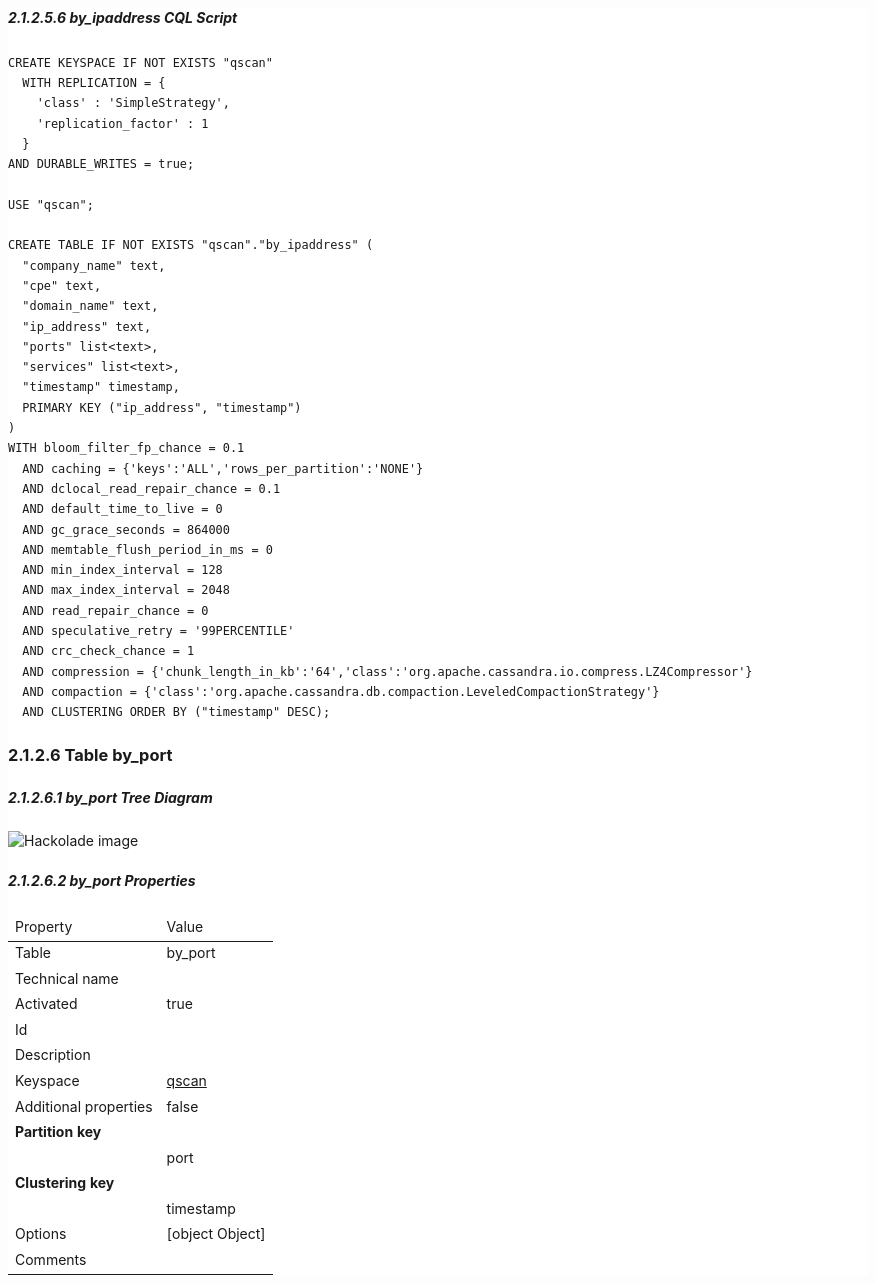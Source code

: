 ##### 2.1.2.5.6 **by\_ipaddress** CQL Script

```
CREATE KEYSPACE IF NOT EXISTS "qscan" 
  WITH REPLICATION = {
    'class' : 'SimpleStrategy',
    'replication_factor' : 1
  }
AND DURABLE_WRITES = true; 

USE "qscan";

CREATE TABLE IF NOT EXISTS "qscan"."by_ipaddress" (
  "company_name" text,
  "cpe" text,
  "domain_name" text,
  "ip_address" text,
  "ports" list<text>,
  "services" list<text>,
  "timestamp" timestamp,
  PRIMARY KEY ("ip_address", "timestamp")
)
WITH bloom_filter_fp_chance = 0.1
  AND caching = {'keys':'ALL','rows_per_partition':'NONE'}
  AND dclocal_read_repair_chance = 0.1
  AND default_time_to_live = 0
  AND gc_grace_seconds = 864000
  AND memtable_flush_period_in_ms = 0
  AND min_index_interval = 128
  AND max_index_interval = 2048
  AND read_repair_chance = 0
  AND speculative_retry = '99PERCENTILE'
  AND crc_check_chance = 1
  AND compression = {'chunk_length_in_kb':'64','class':'org.apache.cassandra.io.compress.LZ4Compressor'}
  AND compaction = {'class':'org.apache.cassandra.db.compaction.LeveledCompactionStrategy'}
  AND CLUSTERING ORDER BY ("timestamp" DESC);
```

### <a id="cd2468d3-1aaa-11eb-a5a8-91debe8ed8a4"></a>2.1.2.6 Table **by\_port**

##### 2.1.2.6.1 **by\_port** Tree Diagram

![Hackolade image](/QScan%20documentation/image51.png?raw=true)

##### 2.1.2.6.2 **by\_port** Properties

<table class="collection-properties-table"><thead><tr><td>Property</td><td>Value</td></tr></thead><tbody><tr><td>Table</td><td>by_port</td></tr><tr><td>Technical name</td><td></td></tr><tr><td>Activated</td><td>true</td></tr><tr><td>Id</td><td></td></tr><tr><td>Description</td><td><div class="docs-markdown"></div></td></tr><tr><td>Keyspace</td><td><a href=#cd72fe00-1aaa-11eb-a5a8-91debe8ed8a4>qscan</a></td></tr><tr><td>Additional properties</td><td>false</td></tr><tr><td colspan="2"><b>Partition key</b></td></tr><tr><td></td><td>port</td></tr><tr><td colspan="2"><b>Clustering key</b></td></tr><tr><td></td><td>timestamp</td></tr><tr><td>Options</td><td>[object Object]</td></tr><tr><td>Comments</td><td><div class="docs-markdown"></div></td></tr></tbody></table>
